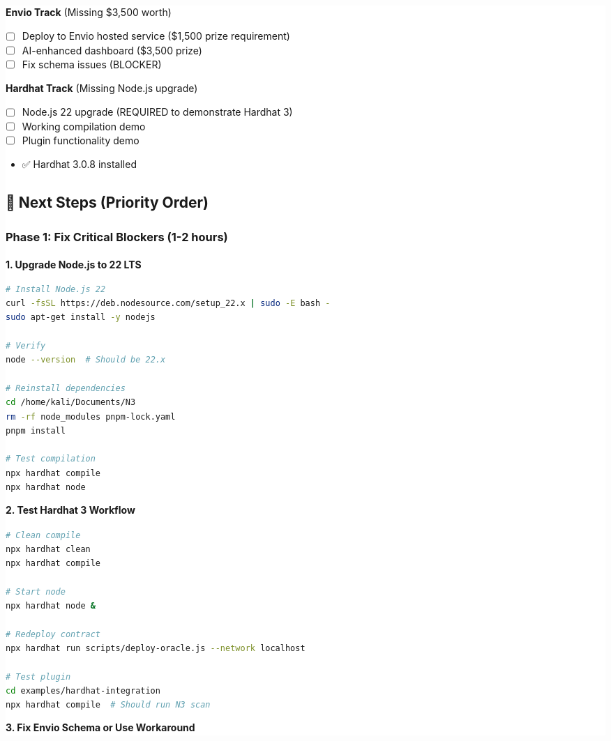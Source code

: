 **Envio Track** (Missing $3,500 worth)
- [ ] Deploy to Envio hosted service ($1,500 prize requirement)
- [ ] AI-enhanced dashboard ($3,500 prize)
- [ ] Fix schema issues (BLOCKER)

**Hardhat Track** (Missing Node.js upgrade)
- [ ] Node.js 22 upgrade (REQUIRED to demonstrate Hardhat 3)
- [ ] Working compilation demo
- [ ] Plugin functionality demo
- ✅ Hardhat 3.0.8 installed

## 🎯 Next Steps (Priority Order)

### Phase 1: Fix Critical Blockers (1-2 hours)

**1. Upgrade Node.js to 22 LTS**
```bash
# Install Node.js 22
curl -fsSL https://deb.nodesource.com/setup_22.x | sudo -E bash -
sudo apt-get install -y nodejs

# Verify
node --version  # Should be 22.x

# Reinstall dependencies
cd /home/kali/Documents/N3
rm -rf node_modules pnpm-lock.yaml
pnpm install

# Test compilation
npx hardhat compile
npx hardhat node
```

**2. Test Hardhat 3 Workflow**
```bash
# Clean compile
npx hardhat clean
npx hardhat compile

# Start node
npx hardhat node &

# Redeploy contract
npx hardhat run scripts/deploy-oracle.js --network localhost

# Test plugin
cd examples/hardhat-integration
npx hardhat compile  # Should run N3 scan
```

**3. Fix Envio Schema or Use Workaround**
